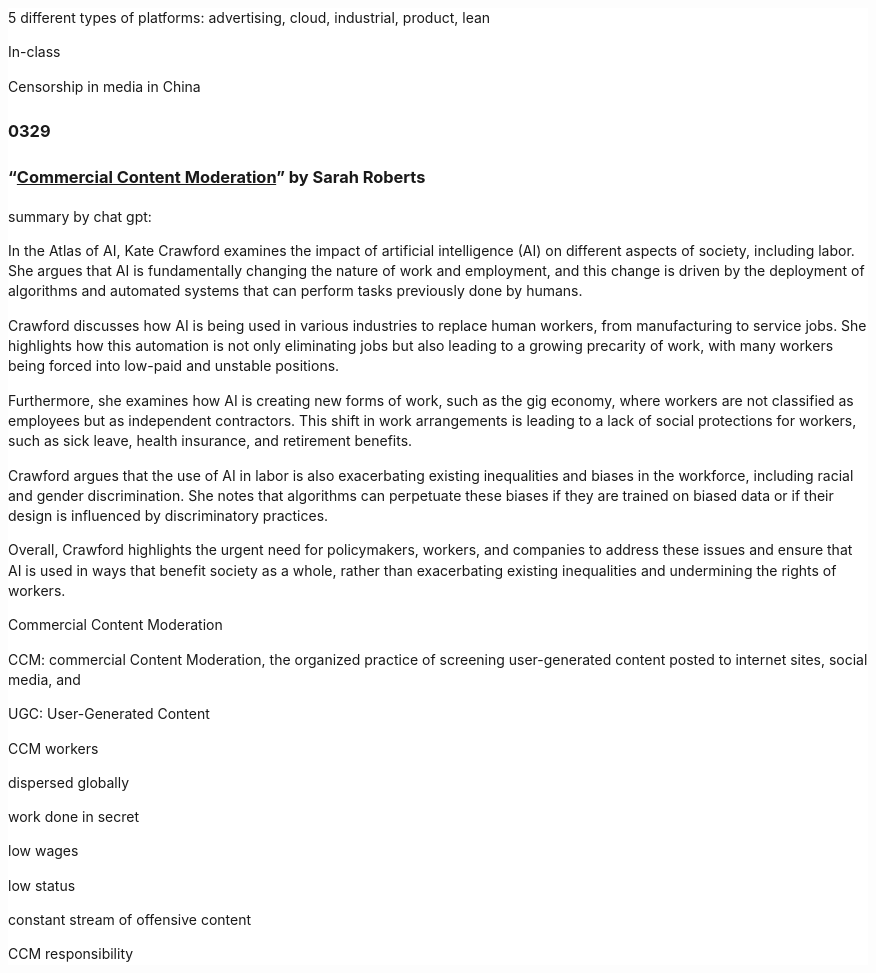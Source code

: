 5 different types of platforms: advertising, cloud, industrial, product, lean

In-class

Censorship in media in China

### 0329

### “[Commercial Content Moderation](https://brightspace.nyu.edu/d2l/le/lessons/262179/topics/8324160)” by Sarah Roberts

summary by chat gpt:

In the Atlas of AI, Kate Crawford examines the impact of artificial intelligence (AI) on different aspects of society, including labor. She argues that AI is fundamentally changing the nature of work and employment, and this change is driven by the deployment of algorithms and automated systems that can perform tasks previously done by humans.

Crawford discusses how AI is being used in various industries to replace human workers, from manufacturing to service jobs. She highlights how this automation is not only eliminating jobs but also leading to a growing precarity of work, with many workers being forced into low-paid and unstable positions.

Furthermore, she examines how AI is creating new forms of work, such as the gig economy, where workers are not classified as employees but as independent contractors. This shift in work arrangements is leading to a lack of social protections for workers, such as sick leave, health insurance, and retirement benefits.

Crawford argues that the use of AI in labor is also exacerbating existing inequalities and biases in the workforce, including racial and gender discrimination. She notes that algorithms can perpetuate these biases if they are trained on biased data or if their design is influenced by discriminatory practices.

Overall, Crawford highlights the urgent need for policymakers, workers, and companies to address these issues and ensure that AI is used in ways that benefit society as a whole, rather than exacerbating existing inequalities and undermining the rights of workers.

Commercial Content Moderation

CCM: commercial Content Moderation, the organized practice of screening user-generated content posted to internet sites, social media, and 

UGC: User-Generated Content

CCM workers

dispersed globally

work done in secret

low wages 

low status

constant stream of offensive content

CCM responsibility
